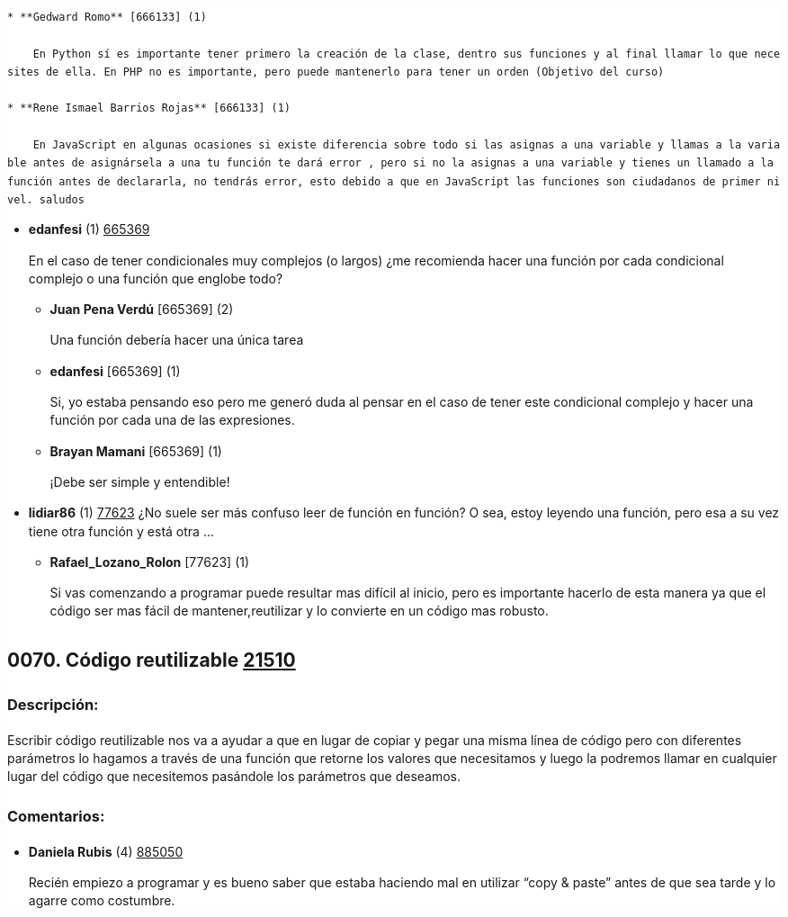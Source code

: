 	* **Gedward Romo** [666133] (1)

		En Python sí es importante tener primero la creación de la clase, dentro sus funciones y al final llamar lo que necesites de ella. En PHP no es importante, pero puede mantenerlo para tener un orden (Objetivo del curso)

	* **Rene Ismael Barrios Rojas** [666133] (1)

		En JavaScript en algunas ocasiones si existe diferencia sobre todo si las asignas a una variable y llamas a la variable antes de asignársela a una tu función te dará error , pero si no la asignas a una variable y tienes un llamado a la función antes de declararla, no tendrás error, esto debido a que en JavaScript las funciones son ciudadanos de primer nivel. saludos

* **edanfesi** (1) [665369](https://platzi.com/comentario/665369/) 

	En el caso de tener condicionales muy complejos (o largos) ¿me recomienda hacer una función por cada condicional complejo o una función que englobe todo?

	* **Juan Pena Verdú** [665369] (2)

		Una función debería hacer una única tarea

	* **edanfesi** [665369] (1)

		Si, yo estaba pensando eso pero me generó duda al pensar en el caso de tener este condicional complejo y hacer una función por cada una de las expresiones.

	* **Brayan Mamani** [665369] (1)

		¡Debe ser simple y entendible!

* **lidiar86** (1) [77623](https://platzi.com/comentario/907003/) 
¿No suele ser más confuso leer de función en función? O sea, estoy leyendo una función, pero esa a su vez tiene otra función y está otra ...

	* **Rafael_Lozano_Rolon** [77623] (1)

		Si vas comenzando a programar puede resultar mas difícil al inicio, pero es importante hacerlo de esta manera ya que el código ser mas fácil de mantener,reutilizar y lo convierte en un código mas robusto.

## 0070. Código reutilizable [21510](https://platzi.com/clases/1630-mejor-codigo/21510-codigo-reutilizable/)

### Descripción:


Escribir código reutilizable nos va a ayudar a que en lugar de copiar y pegar una misma línea de código pero con diferentes parámetros lo hagamos a través de una función que retorne los valores que necesitamos y luego la podremos llamar en cualquier lugar del código que necesitemos pasándole los parámetros que deseamos.

### Comentarios:

* **Daniela Rubis** (4) [885050](https://platzi.com/comentario/885050/) 

	Recién empiezo a programar y es bueno saber que estaba haciendo mal en utilizar “copy & paste” antes de que sea tarde y lo agarre como costumbre.
